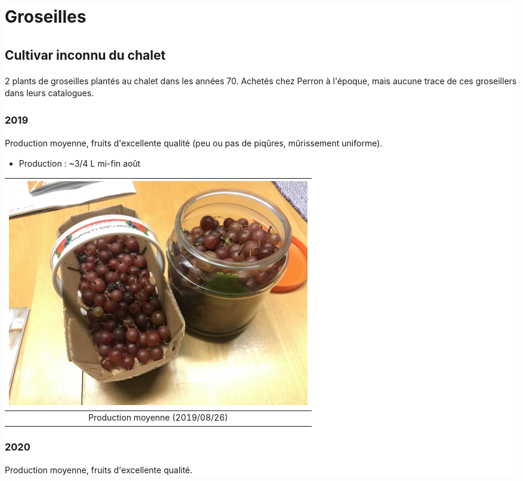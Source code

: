 
# **Groseilles**

## Cultivar inconnu du chalet

2 plants de groseilles plantés au chalet dans les années 70. Achetés chez Perron à l'époque, mais aucune trace de ces groseillers dans leurs catalogues. 

### 2019
Production moyenne, fruits d'excellente qualité (peu ou pas de piqûres, mûrissement uniforme).

* Production : ~3/4 L  mi-fin août

|<img src="jpg_petits_fruits/IMG_4428.jpg" width="500" /> |
|:--:|
| Production moyenne (2019/08/26) |

### 2020
Production moyenne, fruits d'excellente qualité.
 